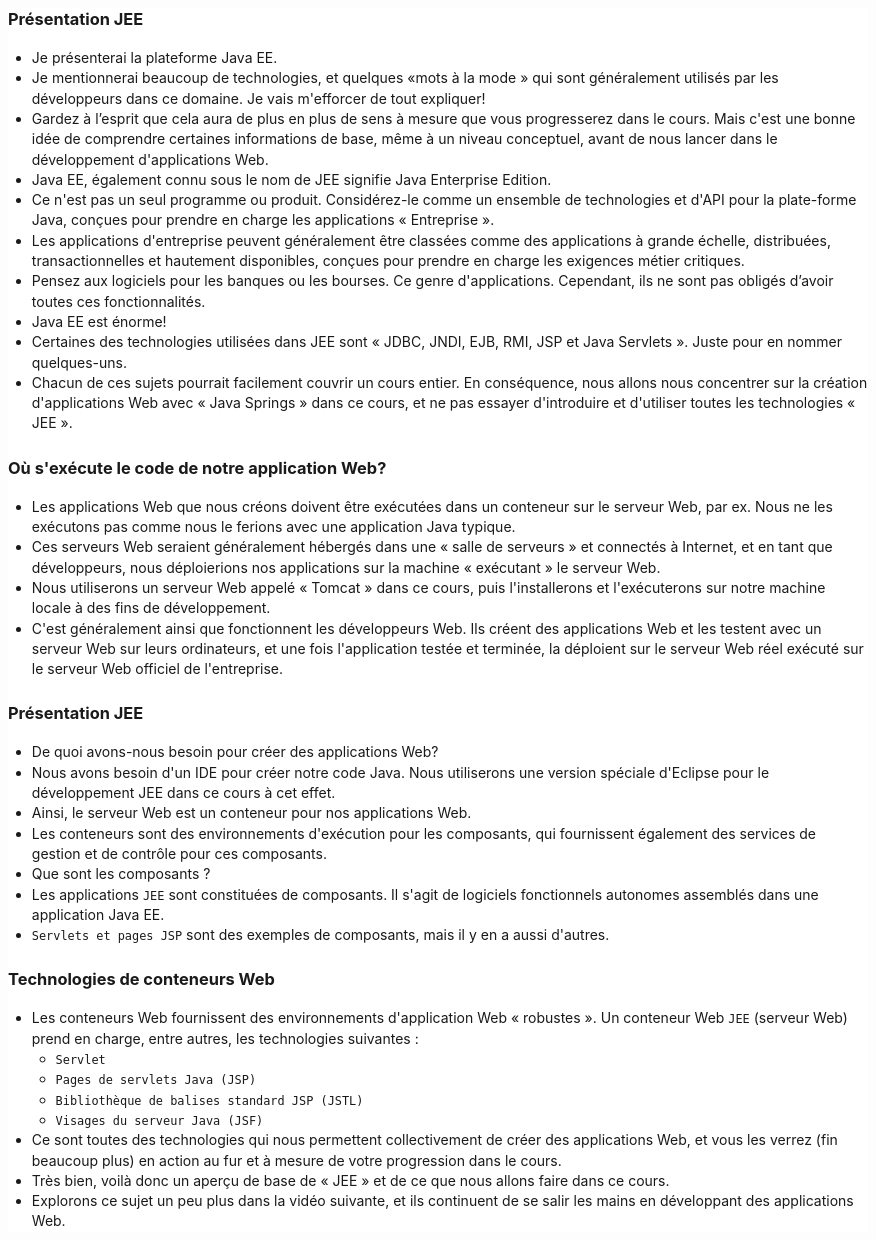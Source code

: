 ### **Présentation JEE**
+ Je présenterai la plateforme Java EE.
+ Je mentionnerai beaucoup de technologies, et quelques «mots à la mode » qui sont généralement utilisés par les développeurs dans ce domaine. Je vais m'efforcer de tout expliquer!
+ Gardez à l’esprit que cela aura de plus en plus de sens à mesure que vous progresserez dans le cours. Mais c'est une bonne idée de comprendre certaines informations de base, même à un niveau conceptuel, avant de nous lancer dans le développement d'applications Web.
+ Java EE, également connu sous le nom de JEE signifie Java Enterprise Edition.
+ Ce n'est pas un seul programme ou produit. Considérez-le comme un ensemble de technologies et d'API pour la plate-forme Java, conçues pour prendre en charge les applications « Entreprise ».
+ Les applications d'entreprise peuvent généralement être classées comme des applications à grande échelle, distribuées, transactionnelles et hautement disponibles, conçues pour prendre en charge les exigences métier critiques.
+ Pensez aux logiciels pour les banques ou les bourses. Ce genre d'applications. Cependant, ils ne sont pas obligés d’avoir toutes ces fonctionnalités.
+ Java EE est énorme!
+ Certaines des technologies utilisées dans JEE sont « JDBC, JNDI, EJB, RMI, JSP et Java Servlets ». Juste pour en nommer quelques-uns.
+ Chacun de ces sujets pourrait facilement couvrir un cours entier. En conséquence, nous allons nous concentrer sur la création d'applications Web avec « Java Springs » dans ce cours, et ne pas essayer d'introduire et d'utiliser toutes les technologies « JEE ».

### **Où s'exécute le code de notre application Web?**
+ Les applications Web que nous créons doivent être exécutées dans un conteneur sur le serveur Web, par ex. Nous ne les exécutons pas comme nous le ferions avec une application Java typique.
+ Ces serveurs Web seraient généralement hébergés dans une « salle de serveurs » et connectés à Internet, et en tant que développeurs, nous déploierions nos applications sur la machine « exécutant » le serveur Web.
+ Nous utiliserons un serveur Web appelé « Tomcat » dans ce cours, puis l'installerons et l'exécuterons sur notre machine locale à des fins de développement.
+ C'est généralement ainsi que fonctionnent les développeurs Web. Ils créent des applications Web et les testent avec un serveur Web sur leurs ordinateurs, et une fois l'application testée et terminée, la déploient sur le serveur Web réel exécuté sur le serveur Web officiel de l'entreprise.

### **Présentation JEE**
+ De quoi avons-nous besoin pour créer des applications Web?
+ Nous avons besoin d'un IDE pour créer notre code Java. Nous utiliserons une version spéciale d'Eclipse pour le développement JEE dans ce cours à cet effet.
+ Ainsi, le serveur Web est un conteneur pour nos applications Web.
+ Les conteneurs sont des environnements d'exécution pour les composants, qui fournissent également des services de gestion et de contrôle pour ces composants.
+ Que sont les composants ?
+ Les applications `JEE` sont constituées de composants. Il s'agit de logiciels fonctionnels autonomes assemblés dans une application Java EE.
+ `Servlets et pages JSP` sont des exemples de composants, mais il y en a aussi d'autres.
### **Technologies de conteneurs Web**
+ Les conteneurs Web fournissent des environnements d'application Web « robustes ». Un conteneur Web `JEE` (serveur Web) prend en charge, entre autres, les technologies suivantes :
    + `Servlet`
    + `Pages de servlets Java (JSP)`
    + `Bibliothèque de balises standard JSP (JSTL)`
    + `Visages du serveur Java (JSF)`
+ Ce sont toutes des technologies qui nous permettent collectivement de créer des applications Web, et vous les verrez (fin beaucoup plus) en action au fur et à mesure de votre progression dans le cours.
+ Très bien, voilà donc un aperçu de base de « JEE » et de ce que nous allons faire dans ce cours.
+ Explorons ce sujet un peu plus dans la vidéo suivante, et ils continuent de se salir les mains en développant des applications Web.

